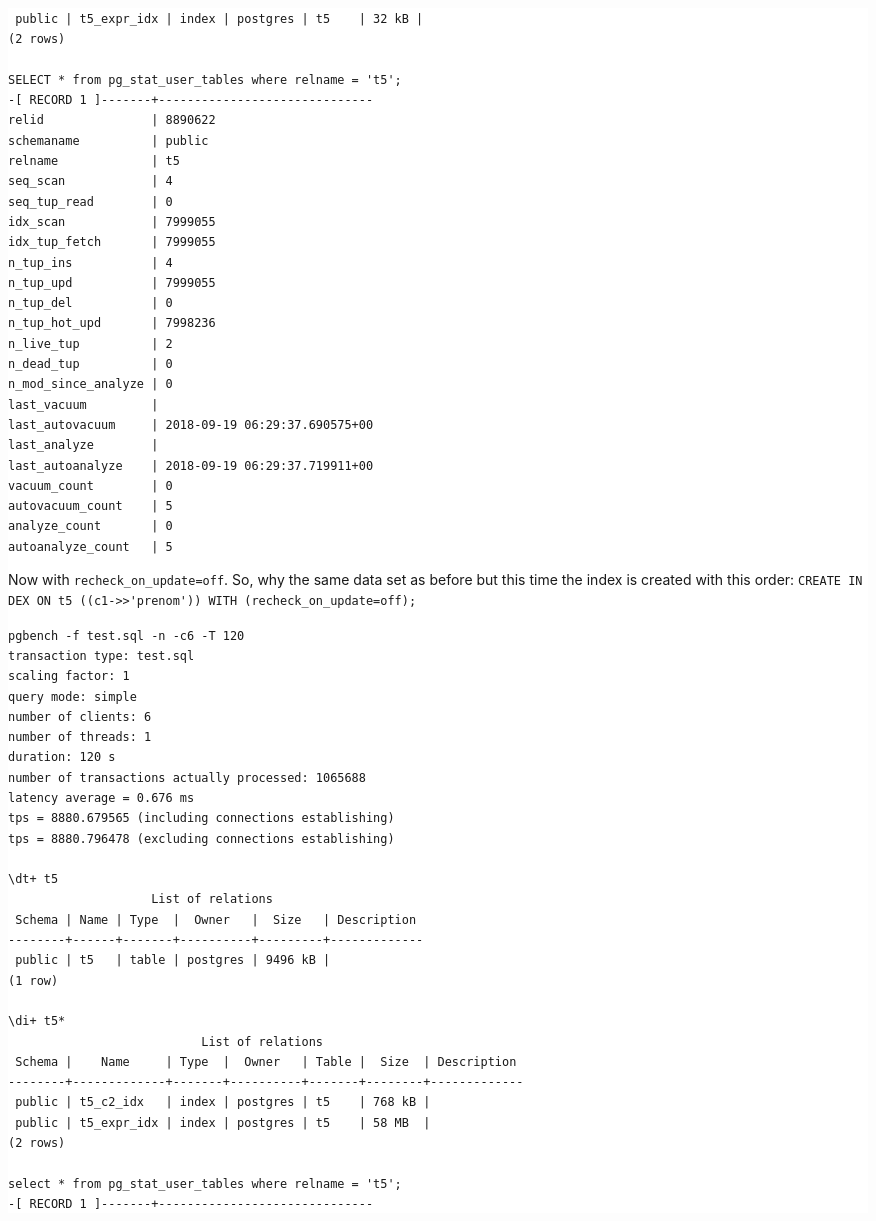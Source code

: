 ```
 public | t5_expr_idx | index | postgres | t5    | 32 kB |
(2 rows)

SELECT * from pg_stat_user_tables where relname = 't5';
-[ RECORD 1 ]-------+------------------------------
relid               | 8890622
schemaname          | public
relname             | t5
seq_scan            | 4
seq_tup_read        | 0
idx_scan            | 7999055
idx_tup_fetch       | 7999055
n_tup_ins           | 4
n_tup_upd           | 7999055
n_tup_del           | 0
n_tup_hot_upd       | 7998236
n_live_tup          | 2
n_dead_tup          | 0
n_mod_since_analyze | 0
last_vacuum         |
last_autovacuum     | 2018-09-19 06:29:37.690575+00
last_analyze        |
last_autoanalyze    | 2018-09-19 06:29:37.719911+00
vacuum_count        | 0
autovacuum_count    | 5
analyze_count       | 0
autoanalyze_count   | 5
```

Now with `recheck_on_update=off`. So, why the same data set as before but this
time the index is created with this order:
`CREATE INDEX ON t5 ((c1->>'prenom')) WITH (recheck_on_update=off);`


```
pgbench -f test.sql -n -c6 -T 120
transaction type: test.sql
scaling factor: 1
query mode: simple
number of clients: 6
number of threads: 1
duration: 120 s
number of transactions actually processed: 1065688
latency average = 0.676 ms
tps = 8880.679565 (including connections establishing)
tps = 8880.796478 (excluding connections establishing)

\dt+ t5
                    List of relations
 Schema | Name | Type  |  Owner   |  Size   | Description
--------+------+-------+----------+---------+-------------
 public | t5   | table | postgres | 9496 kB |
(1 row)

\di+ t5*
                           List of relations
 Schema |    Name     | Type  |  Owner   | Table |  Size  | Description
--------+-------------+-------+----------+-------+--------+-------------
 public | t5_c2_idx   | index | postgres | t5    | 768 kB |
 public | t5_expr_idx | index | postgres | t5    | 58 MB  |
(2 rows)

select * from pg_stat_user_tables where relname = 't5';
-[ RECORD 1 ]-------+------------------------------
```

[1]: https://blog.anayrat.info/en/2018/11/12/postgresql-and-heap-only-tuples-updates-part-1/
[^1]: [Disable recheck_on_update optimization to avoid crashes](https://git.postgresql.org/gitweb/?p=postgresql.git;a=commit;h=05f84605dbeb9cf8279a157234b24bbb706c5256)